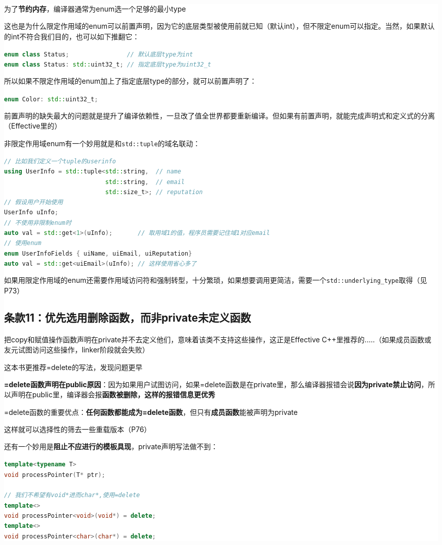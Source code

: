 为了**节约内存**，编译器通常为enum选一个足够的最小type

这也是为什么限定作用域的enum可以前置声明，因为它的底层类型被使用前就已知（默认int），但不限定enum可以指定。当然，如果默认的int不符合我们目的，也可以如下推翻它：

```c++
enum class Status;                // 默认底层type为int
enum class Status: std::uint32_t; // 指定底层type为uint32_t
```

所以如果不限定作用域的enum加上了指定底层type的部分，就可以前置声明了：

```c++
enum Color: std::uint32_t;
```

前置声明的缺失最大的问题就是提升了编译依赖性，一旦改了值全世界都要重新编译。但如果有前置声明，就能完成声明式和定义式的分离（Effective里的）

非限定作用域enum有一个妙用就是和`std::tuple`的域名联动：

```c++
// 比如我们定义一个tuple的userinfo
using UserInfo = std::tuple<std::string,  // name
							std::string,  // email
							std::size_t>; // reputation
// 假设用户开始使用
UserInfo uInfo;
// 不使用非限制enum时
auto val = std::get<1>(uInfo);       // 取用域1的值，程序员需要记住域1对应email
// 使用enum
enum UserInfoFields { uiName, uiEmail, uiReputation}
auto val = std::get<uiEmail>(uInfo); // 这样使用省心多了
```

如果用限定作用域的enum还需要作用域访问符和强制转型，十分繁琐，如果想要调用更简洁，需要一个`std::underlying_type`取得（见P73）

## 条款11：优先选用删除函数，而非private未定义函数

把copy和赋值操作函数声明在private并不去定义他们，意味着该类不支持这些操作，这正是Effective C++里推荐的.....（如果成员函数或友元试图访问这些操作，linker阶段就会失败）

这本书更推荐=delete的写法，发现问题更早

**=delete函数声明在public原因**：因为如果用户试图访问，如果=delete函数是在private里，那么编译器报错会说**因为private禁止访问**，所以声明在public里，编译器会报**函数被删除，这样的报错信息更优秀**

=delete函数的重要优点：**任何函数都能成为=delete函数**，但只有**成员函数**能被声明为private

这样就可以选择性的筛去一些重载版本（P76）

还有一个妙用是**阻止不应进行的模板具现**，private声明写法做不到：

```c++
template<typename T>
void processPointer(T* ptr);

// 我们不希望有void*进而char*,使用=delete
template<>
void processPointer<void>(void*) = delete;
template<>
void processPointer<char>(char*) = delete;
```
